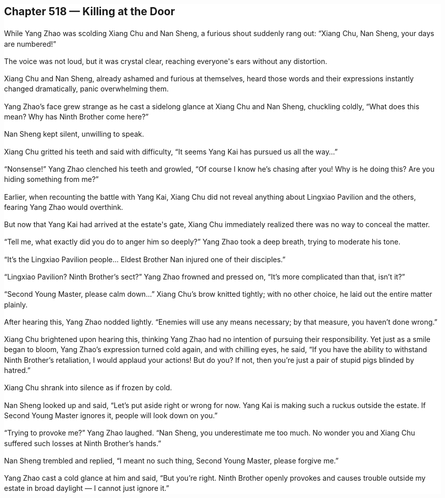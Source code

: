 ## Chapter 518 — Killing at the Door

While Yang Zhao was scolding Xiang Chu and Nan Sheng, a furious shout suddenly rang out: “Xiang Chu, Nan Sheng, your days are numbered!”

The voice was not loud, but it was crystal clear, reaching everyone's ears without any distortion.

Xiang Chu and Nan Sheng, already ashamed and furious at themselves, heard those words and their expressions instantly changed dramatically, panic overwhelming them.

Yang Zhao’s face grew strange as he cast a sidelong glance at Xiang Chu and Nan Sheng, chuckling coldly, “What does this mean? Why has Ninth Brother come here?”

Nan Sheng kept silent, unwilling to speak.

Xiang Chu gritted his teeth and said with difficulty, “It seems Yang Kai has pursued us all the way…”

“Nonsense!” Yang Zhao clenched his teeth and growled, “Of course I know he’s chasing after you! Why is he doing this? Are you hiding something from me?”

Earlier, when recounting the battle with Yang Kai, Xiang Chu did not reveal anything about Lingxiao Pavilion and the others, fearing Yang Zhao would overthink.

But now that Yang Kai had arrived at the estate's gate, Xiang Chu immediately realized there was no way to conceal the matter.

“Tell me, what exactly did you do to anger him so deeply?” Yang Zhao took a deep breath, trying to moderate his tone.

“It’s the Lingxiao Pavilion people... Eldest Brother Nan injured one of their disciples.”

“Lingxiao Pavilion? Ninth Brother’s sect?” Yang Zhao frowned and pressed on, “It’s more complicated than that, isn’t it?”

“Second Young Master, please calm down...” Xiang Chu’s brow knitted tightly; with no other choice, he laid out the entire matter plainly.

After hearing this, Yang Zhao nodded lightly. “Enemies will use any means necessary; by that measure, you haven’t done wrong.”

Xiang Chu brightened upon hearing this, thinking Yang Zhao had no intention of pursuing their responsibility. Yet just as a smile began to bloom, Yang Zhao’s expression turned cold again, and with chilling eyes, he said, “If you have the ability to withstand Ninth Brother’s retaliation, I would applaud your actions! But do you? If not, then you’re just a pair of stupid pigs blinded by hatred.”

Xiang Chu shrank into silence as if frozen by cold.

Nan Sheng looked up and said, “Let’s put aside right or wrong for now. Yang Kai is making such a ruckus outside the estate. If Second Young Master ignores it, people will look down on you.”

“Trying to provoke me?” Yang Zhao laughed. “Nan Sheng, you underestimate me too much. No wonder you and Xiang Chu suffered such losses at Ninth Brother’s hands.”

Nan Sheng trembled and replied, “I meant no such thing, Second Young Master, please forgive me.”

Yang Zhao cast a cold glance at him and said, “But you’re right. Ninth Brother openly provokes and causes trouble outside my estate in broad daylight — I cannot just ignore it.”
